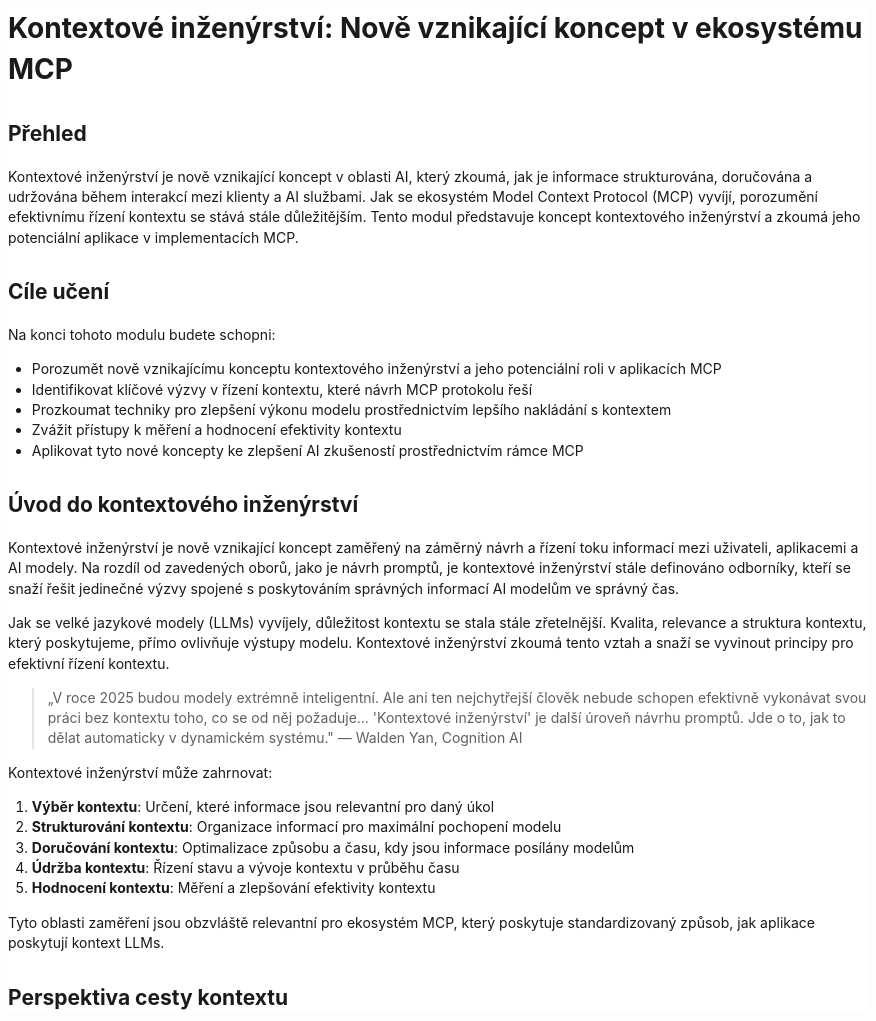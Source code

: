 
# Kontextové inženýrství: Nově vznikající koncept v ekosystému MCP

## Přehled

Kontextové inženýrství je nově vznikající koncept v oblasti AI, který zkoumá, jak je informace strukturována, doručována a udržována během interakcí mezi klienty a AI službami. Jak se ekosystém Model Context Protocol (MCP) vyvíjí, porozumění efektivnímu řízení kontextu se stává stále důležitějším. Tento modul představuje koncept kontextového inženýrství a zkoumá jeho potenciální aplikace v implementacích MCP.

## Cíle učení

Na konci tohoto modulu budete schopni:

- Porozumět nově vznikajícímu konceptu kontextového inženýrství a jeho potenciální roli v aplikacích MCP
- Identifikovat klíčové výzvy v řízení kontextu, které návrh MCP protokolu řeší
- Prozkoumat techniky pro zlepšení výkonu modelu prostřednictvím lepšího nakládání s kontextem
- Zvážit přístupy k měření a hodnocení efektivity kontextu
- Aplikovat tyto nové koncepty ke zlepšení AI zkušeností prostřednictvím rámce MCP

## Úvod do kontextového inženýrství

Kontextové inženýrství je nově vznikající koncept zaměřený na záměrný návrh a řízení toku informací mezi uživateli, aplikacemi a AI modely. Na rozdíl od zavedených oborů, jako je návrh promptů, je kontextové inženýrství stále definováno odborníky, kteří se snaží řešit jedinečné výzvy spojené s poskytováním správných informací AI modelům ve správný čas.

Jak se velké jazykové modely (LLMs) vyvíjely, důležitost kontextu se stala stále zřetelnější. Kvalita, relevance a struktura kontextu, který poskytujeme, přímo ovlivňuje výstupy modelu. Kontextové inženýrství zkoumá tento vztah a snaží se vyvinout principy pro efektivní řízení kontextu.

> „V roce 2025 budou modely extrémně inteligentní. Ale ani ten nejchytřejší člověk nebude schopen efektivně vykonávat svou práci bez kontextu toho, co se od něj požaduje... 'Kontextové inženýrství' je další úroveň návrhu promptů. Jde o to, jak to dělat automaticky v dynamickém systému." — Walden Yan, Cognition AI

Kontextové inženýrství může zahrnovat:

1. **Výběr kontextu**: Určení, které informace jsou relevantní pro daný úkol
2. **Strukturování kontextu**: Organizace informací pro maximální pochopení modelu
3. **Doručování kontextu**: Optimalizace způsobu a času, kdy jsou informace posílány modelům
4. **Údržba kontextu**: Řízení stavu a vývoje kontextu v průběhu času
5. **Hodnocení kontextu**: Měření a zlepšování efektivity kontextu

Tyto oblasti zaměření jsou obzvláště relevantní pro ekosystém MCP, který poskytuje standardizovaný způsob, jak aplikace poskytují kontext LLMs.

## Perspektiva cesty kontextu
